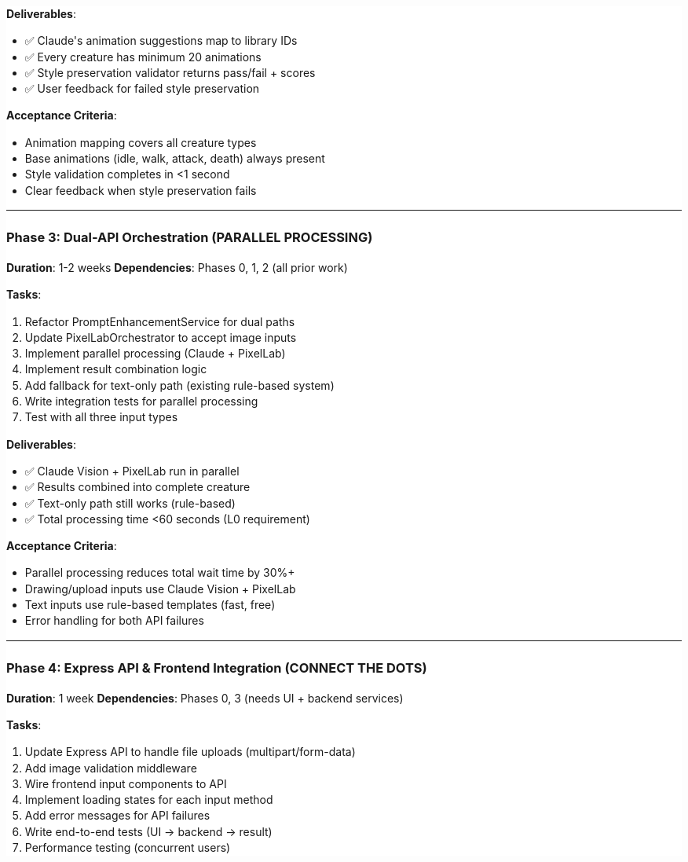 **Deliverables**:
- ✅ Claude's animation suggestions map to library IDs
- ✅ Every creature has minimum 20 animations
- ✅ Style preservation validator returns pass/fail + scores
- ✅ User feedback for failed style preservation

**Acceptance Criteria**:
- Animation mapping covers all creature types
- Base animations (idle, walk, attack, death) always present
- Style validation completes in <1 second
- Clear feedback when style preservation fails

---

### Phase 3: Dual-API Orchestration (PARALLEL PROCESSING)
**Duration**: 1-2 weeks
**Dependencies**: Phases 0, 1, 2 (all prior work)

**Tasks**:
1. Refactor PromptEnhancementService for dual paths
2. Update PixelLabOrchestrator to accept image inputs
3. Implement parallel processing (Claude + PixelLab)
4. Implement result combination logic
5. Add fallback for text-only path (existing rule-based system)
6. Write integration tests for parallel processing
7. Test with all three input types

**Deliverables**:
- ✅ Claude Vision + PixelLab run in parallel
- ✅ Results combined into complete creature
- ✅ Text-only path still works (rule-based)
- ✅ Total processing time <60 seconds (L0 requirement)

**Acceptance Criteria**:
- Parallel processing reduces total wait time by 30%+
- Drawing/upload inputs use Claude Vision + PixelLab
- Text inputs use rule-based templates (fast, free)
- Error handling for both API failures

---

### Phase 4: Express API & Frontend Integration (CONNECT THE DOTS)
**Duration**: 1 week
**Dependencies**: Phases 0, 3 (needs UI + backend services)

**Tasks**:
1. Update Express API to handle file uploads (multipart/form-data)
2. Add image validation middleware
3. Wire frontend input components to API
4. Implement loading states for each input method
5. Add error messages for API failures
6. Write end-to-end tests (UI → backend → result)
7. Performance testing (concurrent users)
